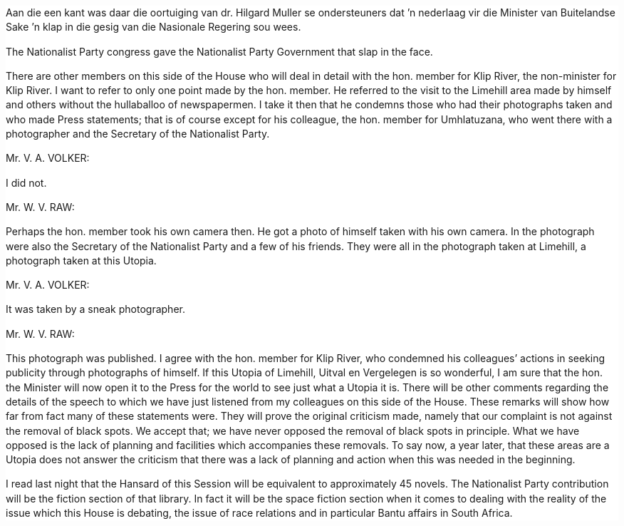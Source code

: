 <block name="quote">Aan die een kant was daar die oortuiging van dr. Hilgard Muller se ondersteuners dat &#x2019;n nederlaag vir die Minister van Buitelandse Sake &#x2019;n klap in die gesig van die Nasionale Regering sou wees.</block>

<p>The Nationalist Party congress gave the Nationalist Party Government that slap in the face.</p>

<p>There are other members on this side of the House who will deal in detail with the hon. member for Klip River, the non-minister for Klip River. I want to refer to only one point made by the hon. member. He referred to the visit to the Limehill area made by himself and others without the hullaballoo of newspapermen. I take it then that he condemns those who had their photographs taken and who made Press statements; that is of course except for his colleague, the hon. member for Umhlatuzana, who went there with a photographer and the Secretary of the Nationalist Party.</p>

</speech>

<speech by="#volker">

<from>Mr. <person refersTo="hansard_za">V. A. VOLKER</person>:</from>

<p>I did not.</p>

</speech>

<speech by="#raw">

<from>Mr. <person refersTo="hansard_za">W. V. RAW</person>:</from>

<p>Perhaps the hon. member took his own camera then. He got a photo of himself taken with his own camera. In the photograph were also the Secretary of the Nationalist Party and a few of his friends. They were all in the photograph taken at Limehill, a photograph taken at this Utopia.</p>

</speech>

<speech by="#volker">

<from>Mr. <person refersTo="hansard_za">V. A. VOLKER</person>:</from>

<p>It was taken by a sneak photographer.</p>

</speech>

<speech by="#raw">

<from>Mr. <person refersTo="hansard_za">W. V. RAW</person>:</from>

<p>This photograph was published. I agree with the hon. member for Klip <span class="col_0189-0190" refersTo="page_0114"/>River, who condemned his colleagues&#x2019; actions in seeking publicity through photographs of himself. If this Utopia of Limehill, Uitval en Vergelegen is so wonderful, I am sure that the hon. the Minister will now open it to the Press for the world to see just what a Utopia it is. There will be other comments regarding the details of the speech to which we have just listened from my colleagues on this side of the House. These remarks will show how far from fact many of these statements were. They will prove the original criticism made, namely that our complaint is not against the removal of black spots. We accept that; we have never opposed the removal of black spots in principle. What we have opposed is the lack of planning and facilities which accompanies these removals. To say now, a year later, that these areas are a Utopia does not answer the criticism that there was a lack of planning and action when this was needed in the beginning.</p>

<p>I read last night that the Hansard of this Session will be equivalent to approximately 45 novels. The Nationalist Party contribution will be the fiction section of that library. In fact it will be the space fiction section when it comes to dealing with the reality of the issue which this House is debating, the issue of race relations and in particular Bantu affairs in South Africa.</p>
